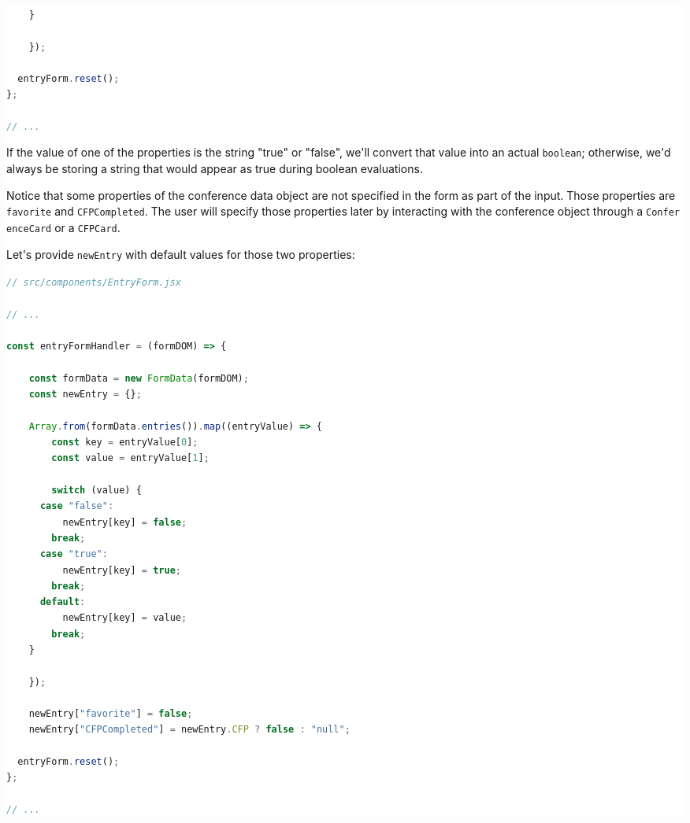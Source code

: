 ```jsx
    }

	});

  entryForm.reset();
};

// ...
```

If the value of one of the properties is the string "true" or "false", we'll convert that value into an actual `boolean`; otherwise, we'd always be storing a string that would appear as true during boolean evaluations.

Notice that some properties of the conference data object are not specified in the form as part of the input. Those properties are `favorite` and `CFPCompleted`. The user will specify those properties later by interacting with the conference object through a `ConferenceCard` or a `CFPCard`.

Let's provide `newEntry` with default values for those two properties:

```jsx
// src/components/EntryForm.jsx

// ...

const entryFormHandler = (formDOM) => {
	
	const formData = new FormData(formDOM);
	const newEntry = {};

	Array.from(formData.entries()).map((entryValue) => {
		const key = entryValue[0];
		const value = entryValue[1];

		switch (value) {
      case "false":
	      newEntry[key] = false;
        break;
      case "true":
	      newEntry[key] = true;
        break;
      default:
	      newEntry[key] = value;
        break;
    }

	});

	newEntry["favorite"] = false;
	newEntry["CFPCompleted"] = newEntry.CFP ? false : "null";

  entryForm.reset();
};

// ...
```
